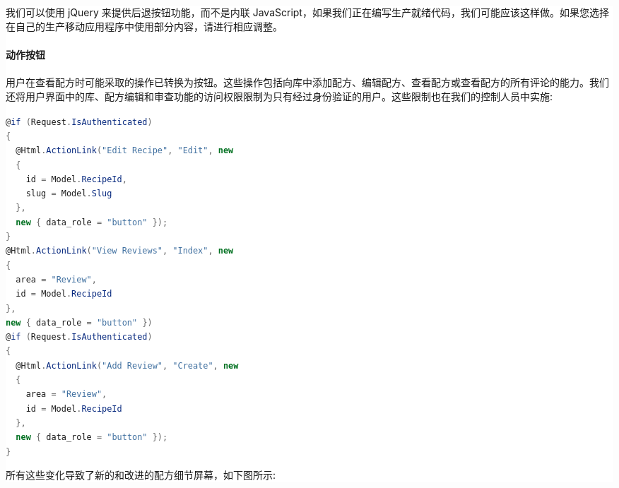 我们可以使用 jQuery 来提供后退按钮功能，而不是内联 JavaScript，如果我们正在编写生产就绪代码，我们可能应该这样做。如果您选择在自己的生产移动应用程序中使用部分内容，请进行相应调整。

#### 动作按钮

用户在查看配方时可能采取的操作已转换为按钮。这些操作包括向库中添加配方、编辑配方、查看配方或查看配方的所有评论的能力。我们还将用户界面中的库、配方编辑和审查功能的访问权限限制为只有经过身份验证的用户。这些限制也在我们的控制人员中实施:

```cs
@if (Request.IsAuthenticated) 
{ 
  @Html.ActionLink("Edit Recipe", "Edit", new 
  { 
    id = Model.RecipeId, 
    slug = Model.Slug 
  }, 
  new { data_role = "button" }); 
}
@Html.ActionLink("View Reviews", "Index", new 
{ 
  area = "Review", 
  id = Model.RecipeId 
}, 
new { data_role = "button" })
@if (Request.IsAuthenticated) 
{ 
  @Html.ActionLink("Add Review", "Create", new 
  { 
    area = "Review", 
    id = Model.RecipeId 
  }, 
  new { data_role = "button" }); 
}
```

所有这些变化导致了新的和改进的配方细节屏幕，如下图所示:
